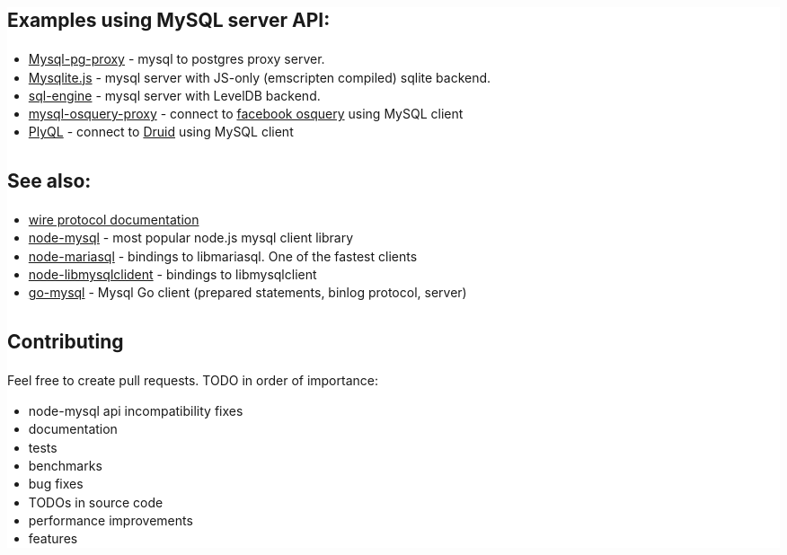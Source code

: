 ## Examples using MySQL server API:

  - [Mysql-pg-proxy](https://github.com/sidorares/mysql-pg-proxy)  - mysql to postgres proxy server.
  - [Mysqlite.js](https://github.com/sidorares/mysqlite.js) - mysql server with JS-only (emscripten compiled) sqlite backend.
  - [sql-engine](https://github.com/eugeneware/sql-engine) - mysql server with LevelDB backend.
  - [mysql-osquery-proxy](https://github.com/sidorares/mysql-osquery-proxy) - connect to [facebook osquery](https://osquery.io/) using MySQL client
  - [PlyQL](https://github.com/implydata/plyql) - connect to [Druid](http://druid.io/) using MySQL client

## See also:

  - [wire protocol documentation](http://dev.mysql.com/doc/internals/en/client-server-protocol.html)
  - [node-mysql](https://github.com/felixge/node-mysql) - most popular node.js mysql client library
  - [node-mariasql](https://github.com/mscdex/node-mariasql/) - bindings to libmariasql. One of the fastest clients
  - [node-libmysqlclident](https://github.com/Sannis/node-mysql-libmysqlclient) - bindings to libmysqlclient
  - [go-mysql](https://github.com/siddontang/go-mysql) - Mysql Go client (prepared statements, binlog protocol, server)

## Contributing

Feel free to create pull requests.
TODO in order of importance:

  - node-mysql api incompatibility fixes
  - documentation
  - tests
  - benchmarks
  - bug fixes
  - TODOs in source code
  - performance improvements
  - features

[npm-image]: https://img.shields.io/npm/v/mysql2.svg
[npm-url]: https://npmjs.org/package/mysql2
[node-version-image]: http://img.shields.io/node/v/mysql2.svg
[node-version-url]: http://nodejs.org/download/
[travis-image]: https://img.shields.io/travis/sidorares/node-mysql2/master.svg?label=linux
[travis-url]: https://travis-ci.org/sidorares/node-mysql2
[appveyor-image]: https://img.shields.io/appveyor/ci/sidorares/node-mysql2/master.svg?label=windows
[appveyor-url]: https://ci.appveyor.com/project/sidorares/node-mysql2
[downloads-image]: https://img.shields.io/npm/dm/mysql2.svg
[downloads-url]: https://npmjs.org/package/mysql2
